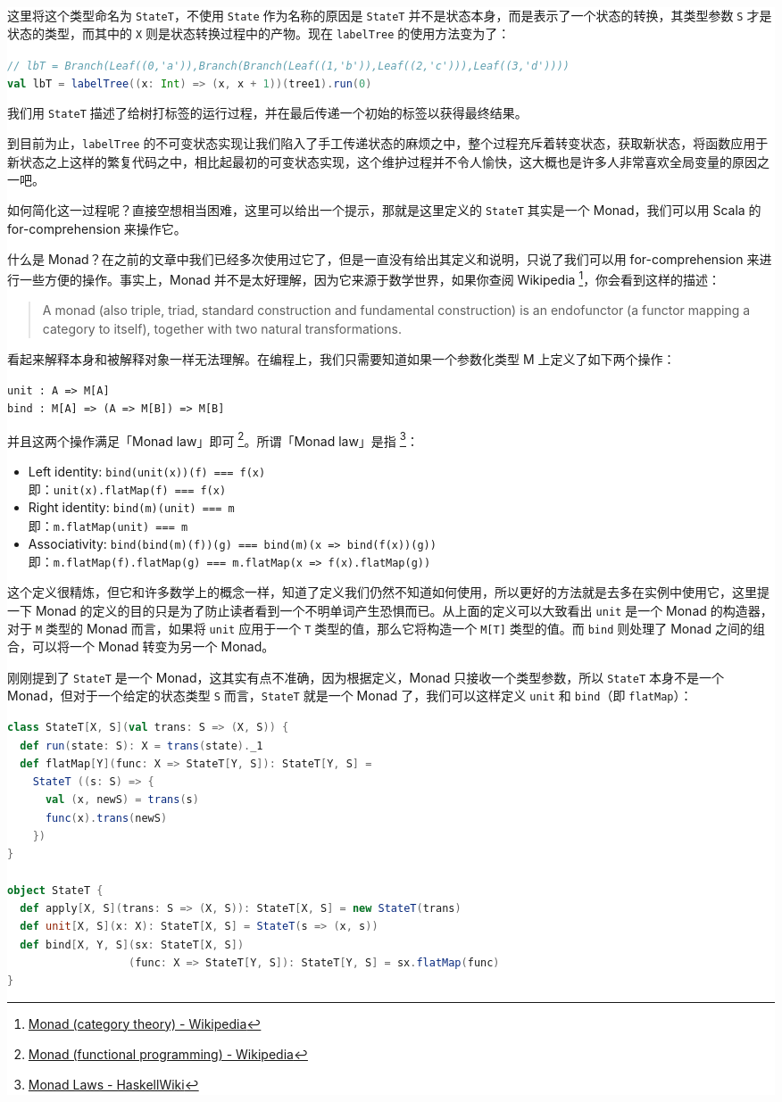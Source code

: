 这里将这个类型命名为 `StateT`，不使用 `State` 作为名称的原因是 `StateT` 并不是状态本身，而是表示了一个状态的转换，其类型参数 `S` 才是状态的类型，而其中的 `X` 则是状态转换过程中的产物。现在 `labelTree` 的使用方法变为了：

```scala
// lbT = Branch(Leaf((0,'a')),Branch(Branch(Leaf((1,'b')),Leaf((2,'c'))),Leaf((3,'d'))))
val lbT = labelTree((x: Int) => (x, x + 1))(tree1).run(0)
```

我们用 `StateT` 描述了给树打标签的运行过程，并在最后传递一个初始的标签以获得最终结果。

到目前为止，`labelTree` 的不可变状态实现让我们陷入了手工传递状态的麻烦之中，整个过程充斥着转变状态，获取新状态，将函数应用于新状态之上这样的繁复代码之中，相比起最初的可变状态实现，这个维护过程并不令人愉快，这大概也是许多人非常喜欢全局变量的原因之一吧。

如何简化这一过程呢？直接空想相当困难，这里可以给出一个提示，那就是这里定义的 `StateT` 其实是一个 Monad，我们可以用 Scala 的 for-comprehension 来操作它。

什么是 Monad？在之前的文章中我们已经多次使用过它了，但是一直没有给出其定义和说明，只说了我们可以用 for-comprehension 来进行一些方便的操作。事实上，Monad 并不是太好理解，因为它来源于数学世界，如果你查阅 Wikipedia [^monad-ct-wiki]，你会看到这样的描述：

[^monad-ct-wiki]: [Monad (category theory) - Wikipedia](https://en.wikipedia.org/wiki/Monad_(category_theory))

> A monad (also triple, triad, standard construction and fundamental construction) is an endofunctor (a functor mapping a category to itself), together with two natural transformations.

看起来解释本身和被解释对象一样无法理解。在编程上，我们只需要知道如果一个参数化类型 M 上定义了如下两个操作：

```
unit : A => M[A]
bind : M[A] => (A => M[B]) => M[B]
```

并且这两个操作满足「Monad law」即可 [^monad-fp-wiki]。所谓「Monad law」是指 [^monad-laws]：

[^monad-fp-wiki]: [Monad (functional programming) - Wikipedia](https://en.wikipedia.org/wiki/Monad_(functional_programming))
[^monad-laws]: [Monad Laws - HaskellWiki](https://wiki.haskell.org/Monad_laws)

- Left identity: `bind(unit(x))(f) === f(x)`<br/>
即：`unit(x).flatMap(f) === f(x)`
- Right identity: `bind(m)(unit) === m`<br/>
即：`m.flatMap(unit) === m`
- Associativity: `bind(bind(m)(f))(g) === bind(m)(x => bind(f(x))(g))`<br/>
即：`m.flatMap(f).flatMap(g) === m.flatMap(x => f(x).flatMap(g))`

这个定义很精炼，但它和许多数学上的概念一样，知道了定义我们仍然不知道如何使用，所以更好的方法就是去多在实例中使用它，这里提一下 Monad 的定义的目的只是为了防止读者看到一个不明单词产生恐惧而已。从上面的定义可以大致看出 `unit` 是一个 Monad 的构造器，对于 `M` 类型的 Monad 而言，如果将 `unit` 应用于一个 `T` 类型的值，那么它将构造一个 `M[T]` 类型的值。而 `bind` 则处理了 Monad 之间的组合，可以将一个 Monad 转变为另一个 Monad。

刚刚提到了 `StateT` 是一个 Monad，这其实有点不准确，因为根据定义，Monad 只接收一个类型参数，所以 `StateT` 本身不是一个 Monad，但对于一个给定的状态类型 `S` 而言，`StateT` 就是一个 Monad 了，我们可以这样定义 `unit` 和 `bind`（即 `flatMap`）：

```scala
class StateT[X, S](val trans: S => (X, S)) {
  def run(state: S): X = trans(state)._1
  def flatMap[Y](func: X => StateT[Y, S]): StateT[Y, S] =
    StateT ((s: S) => {
      val (x, newS) = trans(s)
      func(x).trans(newS)
    })
}

object StateT {
  def apply[X, S](trans: S => (X, S)): StateT[X, S] = new StateT(trans)
  def unit[X, S](x: X): StateT[X, S] = StateT(s => (x, s))
  def bind[X, Y, S](sx: StateT[X, S])
                   (func: X => StateT[Y, S]): StateT[Y, S] = sx.flatMap(func)
}
```


[^reason-effects]: Graham Hutton - Reasoning About Effects: Seeing the Wood Through the Trees 
[^func-math]: [Function (mathematics) - Wikipedia](https://en.wikipedia.org/wiki/Function_(mathematics))
[^haskell-io]: [A Gentle Introduction to Haskell - Input/Output](https://www.haskell.org/tutorial/io.html)